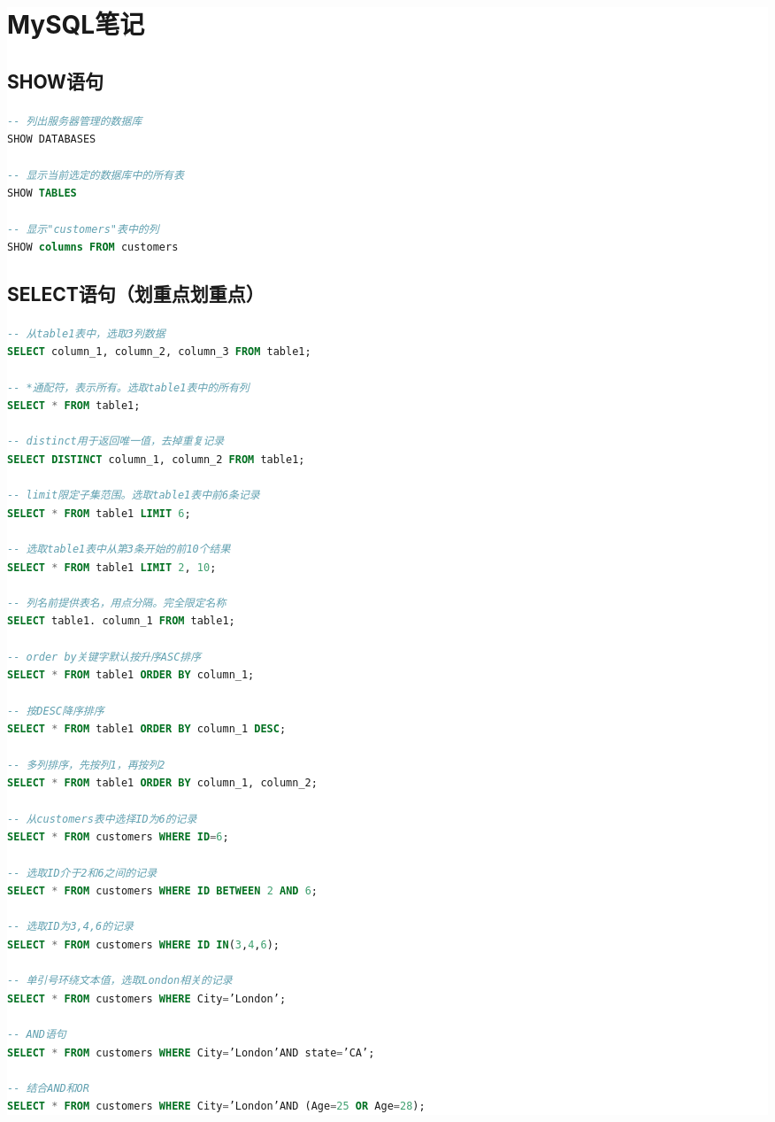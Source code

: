 # MySQL笔记

## SHOW语句

```sql
-- 列出服务器管理的数据库
SHOW DATABASES

-- 显示当前选定的数据库中的所有表
SHOW TABLES 

-- 显示"customers"表中的列
SHOW columns FROM customers 
```

## SELECT语句（划重点划重点）

```sql
-- 从table1表中，选取3列数据
SELECT column_1, column_2, column_3 FROM table1;

-- *通配符，表示所有。选取table1表中的所有列
SELECT * FROM table1;

-- distinct用于返回唯一值，去掉重复记录
SELECT DISTINCT column_1, column_2 FROM table1;

-- limit限定子集范围。选取table1表中前6条记录
SELECT * FROM table1 LIMIT 6;

-- 选取table1表中从第3条开始的前10个结果
SELECT * FROM table1 LIMIT 2, 10; 

-- 列名前提供表名，用点分隔。完全限定名称
SELECT table1. column_1 FROM table1;

-- order by关键字默认按升序ASC排序
SELECT * FROM table1 ORDER BY column_1;

-- 按DESC降序排序
SELECT * FROM table1 ORDER BY column_1 DESC;

-- 多列排序，先按列1，再按列2
SELECT * FROM table1 ORDER BY column_1, column_2;

-- 从customers表中选择ID为6的记录
SELECT * FROM customers WHERE ID=6;

-- 选取ID介于2和6之间的记录
SELECT * FROM customers WHERE ID BETWEEN 2 AND 6;

-- 选取ID为3,4,6的记录
SELECT * FROM customers WHERE ID IN(3,4,6);

-- 单引号环绕文本值，选取London相关的记录
SELECT * FROM customers WHERE City=’London’;

-- AND语句
SELECT * FROM customers WHERE City=’London’AND state=’CA’;

-- 结合AND和OR
SELECT * FROM customers WHERE City=’London’AND (Age=25 OR Age=28);
```